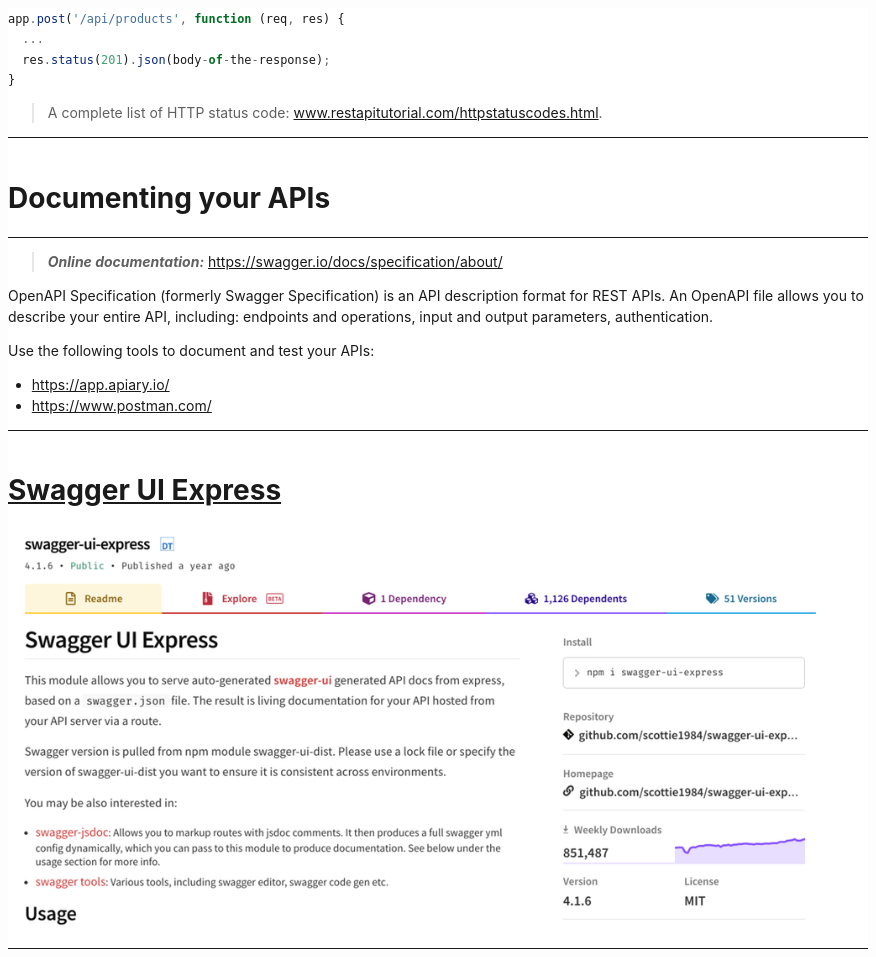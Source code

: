 ```javascript
app.post('/api/products', function (req, res) {
  ...
  res.status(201).json(body-of-the-response);
}
```

> A complete list of HTTP status code: www.restapitutorial.com/httpstatuscodes.html.

---


# Documenting your APIs

---

> ***Online documentation:*** https://swagger.io/docs/specification/about/

OpenAPI Specification (formerly Swagger Specification) is an API description format for REST APIs. An OpenAPI file allows you to describe your entire API, including: endpoints and operations, input and output parameters, authentication.

Use the following tools to document and test your APIs:
- https://app.apiary.io/
- https://www.postman.com/

---

# [Swagger UI Express](https://www.npmjs.com/package/swagger-ui-express)

![w:1000](slides/swagger-ui-express.png)

---